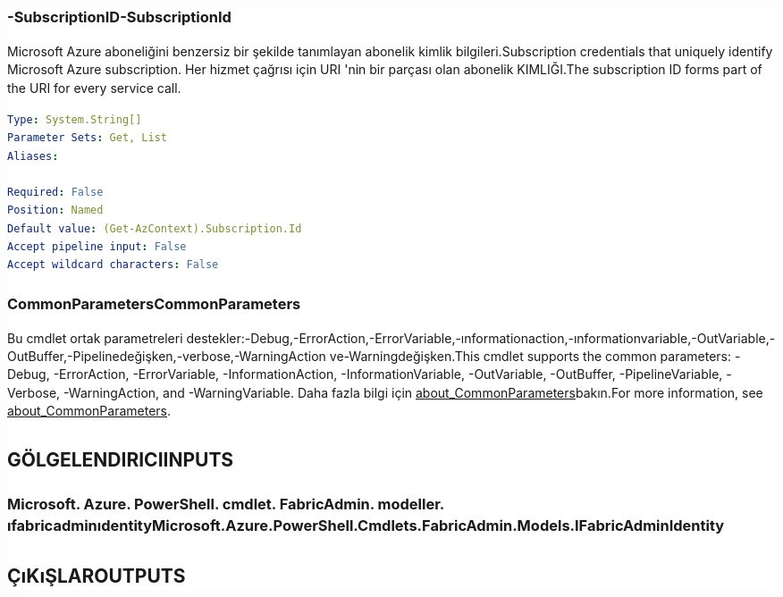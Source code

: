 ### <span data-ttu-id="0e191-129">-SubscriptionID</span><span class="sxs-lookup"><span data-stu-id="0e191-129">-SubscriptionId</span></span>
<span data-ttu-id="0e191-130">Microsoft Azure aboneliğini benzersiz bir şekilde tanımlayan abonelik kimlik bilgileri.</span><span class="sxs-lookup"><span data-stu-id="0e191-130">Subscription credentials that uniquely identify Microsoft Azure subscription.</span></span>
<span data-ttu-id="0e191-131">Her hizmet çağrısı için URI 'nin bir parçası olan abonelik KIMLIĞI.</span><span class="sxs-lookup"><span data-stu-id="0e191-131">The subscription ID forms part of the URI for every service call.</span></span>

```yaml
Type: System.String[]
Parameter Sets: Get, List
Aliases:

Required: False
Position: Named
Default value: (Get-AzContext).Subscription.Id
Accept pipeline input: False
Accept wildcard characters: False

```

### <span data-ttu-id="0e191-132">CommonParameters</span><span class="sxs-lookup"><span data-stu-id="0e191-132">CommonParameters</span></span>
<span data-ttu-id="0e191-133">Bu cmdlet ortak parametreleri destekler:-Debug,-ErrorAction,-ErrorVariable,-ınformationaction,-ınformationvariable,-OutVariable,-OutBuffer,-Pipelinedeğişken,-verbose,-WarningAction ve-Warningdeğişken.</span><span class="sxs-lookup"><span data-stu-id="0e191-133">This cmdlet supports the common parameters: -Debug, -ErrorAction, -ErrorVariable, -InformationAction, -InformationVariable, -OutVariable, -OutBuffer, -PipelineVariable, -Verbose, -WarningAction, and -WarningVariable.</span></span> <span data-ttu-id="0e191-134">Daha fazla bilgi için [about_CommonParameters](http://go.microsoft.com/fwlink/?LinkID=113216)bakın.</span><span class="sxs-lookup"><span data-stu-id="0e191-134">For more information, see [about_CommonParameters](http://go.microsoft.com/fwlink/?LinkID=113216).</span></span>

## <span data-ttu-id="0e191-135">GÖLGELENDIRICI</span><span class="sxs-lookup"><span data-stu-id="0e191-135">INPUTS</span></span>

### <span data-ttu-id="0e191-136">Microsoft. Azure. PowerShell. cmdlet. FabricAdmin. modeller. ıfabricadminıdentity</span><span class="sxs-lookup"><span data-stu-id="0e191-136">Microsoft.Azure.PowerShell.Cmdlets.FabricAdmin.Models.IFabricAdminIdentity</span></span>

## <span data-ttu-id="0e191-137">ÇıKıŞLAR</span><span class="sxs-lookup"><span data-stu-id="0e191-137">OUTPUTS</span></span>
